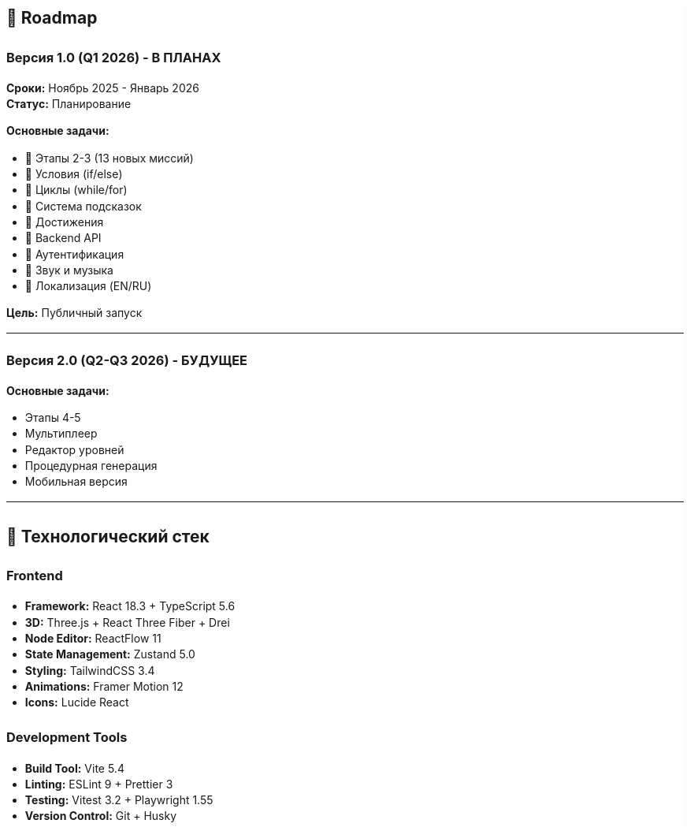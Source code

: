 
## 🎯 Roadmap

### Версия 1.0 (Q1 2026) - В ПЛАНАХ

**Сроки:** Ноябрь 2025 - Январь 2026  
**Статус:** Планирование

**Основные задачи:**
- 🔄 Этапы 2-3 (13 новых миссий)
- 🔄 Условия (if/else)
- 🔄 Циклы (while/for)
- 🔄 Система подсказок
- 🔄 Достижения
- 🔄 Backend API
- 🔄 Аутентификация
- 🔄 Звук и музыка
- 🔄 Локализация (EN/RU)

**Цель:** Публичный запуск

---

### Версия 2.0 (Q2-Q3 2026) - БУДУЩЕЕ

**Основные задачи:**
- Этапы 4-5
- Мультиплеер
- Редактор уровней
- Процедурная генерация
- Мобильная версия

---

## 🔧 Технологический стек

### Frontend
- **Framework:** React 18.3 + TypeScript 5.6
- **3D:** Three.js + React Three Fiber + Drei
- **Node Editor:** ReactFlow 11
- **State Management:** Zustand 5.0
- **Styling:** TailwindCSS 3.4
- **Animations:** Framer Motion 12
- **Icons:** Lucide React

### Development Tools
- **Build Tool:** Vite 5.4
- **Linting:** ESLint 9 + Prettier 3
- **Testing:** Vitest 3.2 + Playwright 1.55
- **Version Control:** Git + Husky
